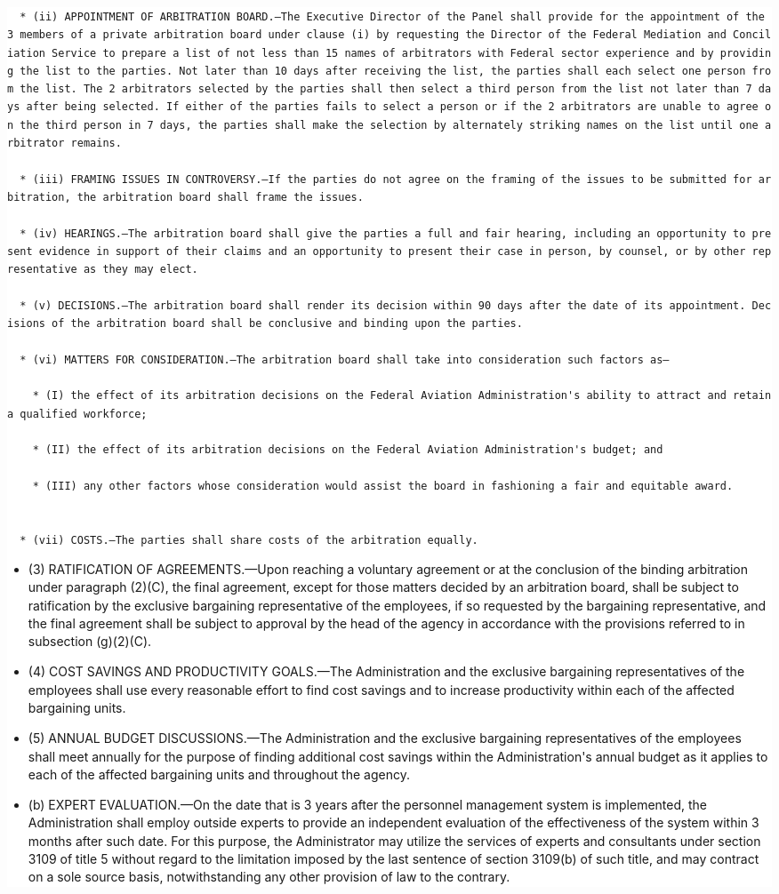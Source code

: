      * (ii) APPOINTMENT OF ARBITRATION BOARD.—The Executive Director of the Panel shall provide for the appointment of the 3 members of a private arbitration board under clause (i) by requesting the Director of the Federal Mediation and Conciliation Service to prepare a list of not less than 15 names of arbitrators with Federal sector experience and by providing the list to the parties. Not later than 10 days after receiving the list, the parties shall each select one person from the list. The 2 arbitrators selected by the parties shall then select a third person from the list not later than 7 days after being selected. If either of the parties fails to select a person or if the 2 arbitrators are unable to agree on the third person in 7 days, the parties shall make the selection by alternately striking names on the list until one arbitrator remains.

      * (iii) FRAMING ISSUES IN CONTROVERSY.—If the parties do not agree on the framing of the issues to be submitted for arbitration, the arbitration board shall frame the issues.

      * (iv) HEARINGS.—The arbitration board shall give the parties a full and fair hearing, including an opportunity to present evidence in support of their claims and an opportunity to present their case in person, by counsel, or by other representative as they may elect.

      * (v) DECISIONS.—The arbitration board shall render its decision within 90 days after the date of its appointment. Decisions of the arbitration board shall be conclusive and binding upon the parties.

      * (vi) MATTERS FOR CONSIDERATION.—The arbitration board shall take into consideration such factors as—

        * (I) the effect of its arbitration decisions on the Federal Aviation Administration's ability to attract and retain a qualified workforce;

        * (II) the effect of its arbitration decisions on the Federal Aviation Administration's budget; and

        * (III) any other factors whose consideration would assist the board in fashioning a fair and equitable award.


      * (vii) COSTS.—The parties shall share costs of the arbitration equally.


  * (3) RATIFICATION OF AGREEMENTS.—Upon reaching a voluntary agreement or at the conclusion of the binding arbitration under paragraph (2)(C), the final agreement, except for those matters decided by an arbitration board, shall be subject to ratification by the exclusive bargaining representative of the employees, if so requested by the bargaining representative, and the final agreement shall be subject to approval by the head of the agency in accordance with the provisions referred to in subsection (g)(2)(C).

  * (4) COST SAVINGS AND PRODUCTIVITY GOALS.—The Administration and the exclusive bargaining representatives of the employees shall use every reasonable effort to find cost savings and to increase productivity within each of the affected bargaining units.

  * (5) ANNUAL BUDGET DISCUSSIONS.—The Administration and the exclusive bargaining representatives of the employees shall meet annually for the purpose of finding additional cost savings within the Administration's annual budget as it applies to each of the affected bargaining units and throughout the agency.


* (b) EXPERT EVALUATION.—On the date that is 3 years after the personnel management system is implemented, the Administration shall employ outside experts to provide an independent evaluation of the effectiveness of the system within 3 months after such date. For this purpose, the Administrator may utilize the services of experts and consultants under section 3109 of title 5 without regard to the limitation imposed by the last sentence of section 3109(b) of such title, and may contract on a sole source basis, notwithstanding any other provision of law to the contrary.
